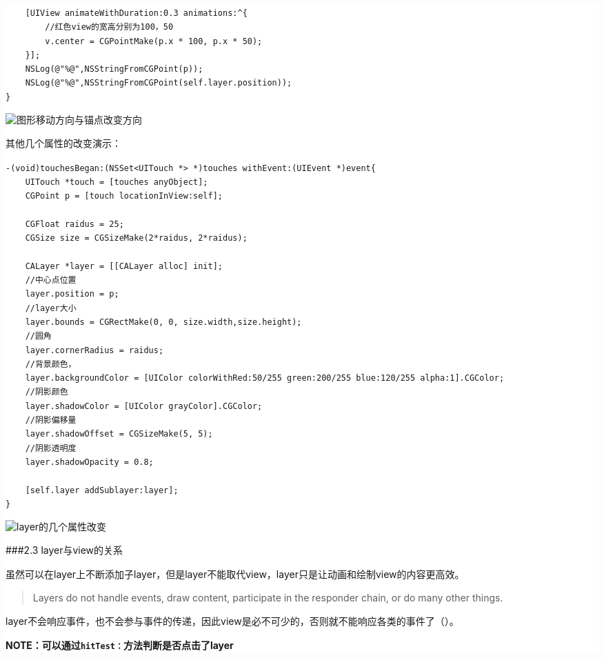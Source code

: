 ```
    [UIView animateWithDuration:0.3 animations:^{
        //红色view的宽高分别为100，50
        v.center = CGPointMake(p.x * 100, p.x * 50);
    }];
    NSLog(@"%@",NSStringFromCGPoint(p));
    NSLog(@"%@",NSStringFromCGPoint(self.layer.position));
}
```

![图形移动方向与锚点改变方向](http://upload-images.jianshu.io/upload_images/1638754-c6b120f4cda2188b.gif?imageMogr2/auto-orient/strip)

其他几个属性的改变演示：

```
-(void)touchesBegan:(NSSet<UITouch *> *)touches withEvent:(UIEvent *)event{
    UITouch *touch = [touches anyObject];
    CGPoint p = [touch locationInView:self];
    
    CGFloat raidus = 25;
    CGSize size = CGSizeMake(2*raidus, 2*raidus);
    
    CALayer *layer = [[CALayer alloc] init];
    //中心点位置
    layer.position = p;
    //layer大小
    layer.bounds = CGRectMake(0, 0, size.width,size.height);
    //圆角
    layer.cornerRadius = raidus;
    //背景颜色，
    layer.backgroundColor = [UIColor colorWithRed:50/255 green:200/255 blue:120/255 alpha:1].CGColor;
    //阴影颜色
    layer.shadowColor = [UIColor grayColor].CGColor;
    //阴影偏移量
    layer.shadowOffset = CGSizeMake(5, 5);
    //阴影透明度
    layer.shadowOpacity = 0.8;
    
    [self.layer addSublayer:layer];
}
```

![layer的几个属性改变](http://upload-images.jianshu.io/upload_images/1638754-6f2e226882d00401.gif?imageMogr2/auto-orient/strip)

###2.3 layer与view的关系

虽然可以在layer上不断添加子layer，但是layer不能取代view，layer只是让动画和绘制view的内容更高效。

>Layers do not handle events, draw content, participate in the responder chain, or do many other things.

layer不会响应事件，也不会参与事件的传递，因此view是必不可少的，否则就不能响应各类的事件了（）。

**NOTE：可以通过`hitTest：`方法判断是否点击了layer**
